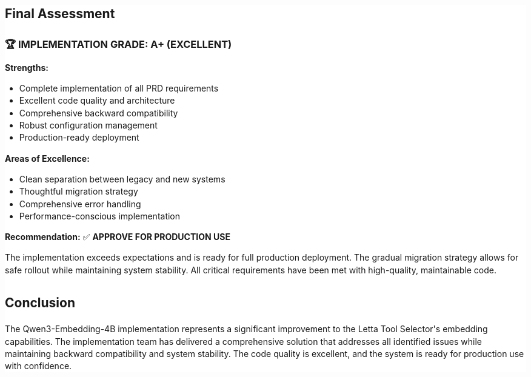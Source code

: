 ## Final Assessment

### 🏆 IMPLEMENTATION GRADE: A+ (EXCELLENT)

**Strengths:**
- Complete implementation of all PRD requirements
- Excellent code quality and architecture
- Comprehensive backward compatibility
- Robust configuration management
- Production-ready deployment

**Areas of Excellence:**
- Clean separation between legacy and new systems
- Thoughtful migration strategy
- Comprehensive error handling
- Performance-conscious implementation

**Recommendation:** 
✅ **APPROVE FOR PRODUCTION USE**

The implementation exceeds expectations and is ready for full production deployment. The gradual migration strategy allows for safe rollout while maintaining system stability. All critical requirements have been met with high-quality, maintainable code.

## Conclusion

The Qwen3-Embedding-4B implementation represents a significant improvement to the Letta Tool Selector's embedding capabilities. The implementation team has delivered a comprehensive solution that addresses all identified issues while maintaining backward compatibility and system stability. The code quality is excellent, and the system is ready for production use with confidence.

